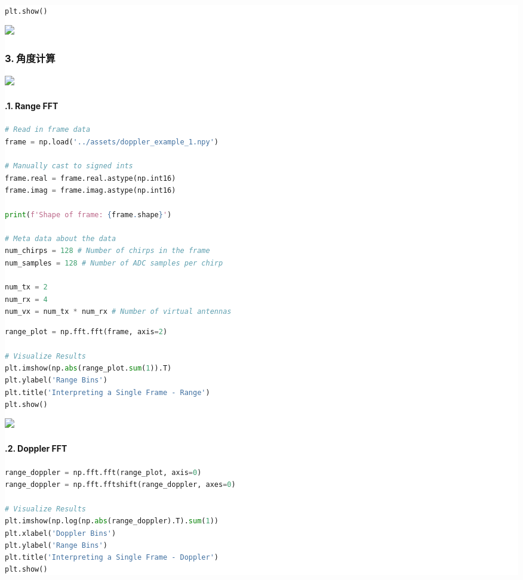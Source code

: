 ```python
plt.show()
```

![](https://lddpicture.oss-cn-beijing.aliyuncs.com/picture/image-20210901105825831.png)

### 3. 角度计算

![](https://lddpicture.oss-cn-beijing.aliyuncs.com/picture/image-20210901111120724.png)

#### .1. Range FFT

```python
# Read in frame data
frame = np.load('../assets/doppler_example_1.npy')

# Manually cast to signed ints
frame.real = frame.real.astype(np.int16)
frame.imag = frame.imag.astype(np.int16)

print(f'Shape of frame: {frame.shape}')

# Meta data about the data
num_chirps = 128 # Number of chirps in the frame
num_samples = 128 # Number of ADC samples per chirp

num_tx = 2
num_rx = 4
num_vx = num_tx * num_rx # Number of virtual antennas
```

```python
range_plot = np.fft.fft(frame, axis=2)

# Visualize Results
plt.imshow(np.abs(range_plot.sum(1)).T)
plt.ylabel('Range Bins')
plt.title('Interpreting a Single Frame - Range')
plt.show()
```

![](https://lddpicture.oss-cn-beijing.aliyuncs.com/picture/image-20210901111228073.png)

#### .2. Doppler FFT

```python
range_doppler = np.fft.fft(range_plot, axis=0)
range_doppler = np.fft.fftshift(range_doppler, axes=0)

# Visualize Results
plt.imshow(np.log(np.abs(range_doppler).T).sum(1))
plt.xlabel('Doppler Bins')
plt.ylabel('Range Bins')
plt.title('Interpreting a Single Frame - Doppler')
plt.show()
```
